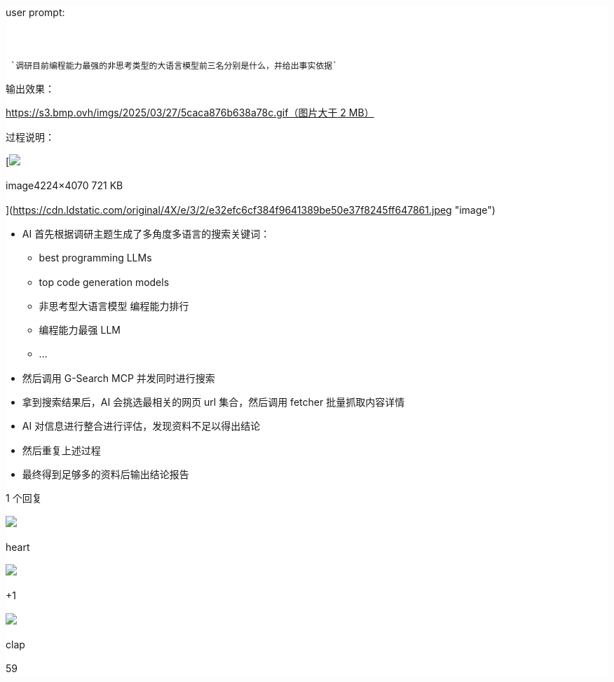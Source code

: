 user prompt:

```


 `调研目前编程能力最强的非思考类型的大语言模型前三名分别是什么，并给出事实依据` 
```

输出效果：

[https://s3.bmp.ovh/imgs/2025/03/27/5caca876b638a78c.gif（图片大于 2 MB）](https://s3.bmp.ovh/imgs/2025/03/27/5caca876b638a78c.gif)

过程说明：

[![](https://cdn.ldstatic.com/optimized/4X/e/3/2/e32efc6cf384f9641389be50e37f8245ff647861_2_518x500.jpeg)

image4224×4070 721 KB

](https://cdn.ldstatic.com/original/4X/e/3/2/e32efc6cf384f9641389be50e37f8245ff647861.jpeg "image")

*   AI 首先根据调研主题生成了多角度多语言的搜索关键词：
    
    *   best programming LLMs
        
    *   top code generation models
        
    *   非思考型大语言模型 编程能力排行
        
    *   编程能力最强 LLM
        
    *   …
        
*   然后调用 G-Search MCP 并发同时进行搜索
    
*   拿到搜索结果后，AI 会挑选最相关的网页 url 集合，然后调用 fetcher 批量抓取内容详情
    
*   AI 对信息进行整合进行评估，发现资料不足以得出结论
    
*   然后重复上述过程
    
*   最终得到足够多的资料后输出结论报告
    

  

1 个回复

![](https://linux.do/images/emoji/twemoji/heart.png?v=14)

heart

![](https://linux.do/images/emoji/twemoji/+1.png?v=14)

+1

![](https://linux.do/images/emoji/twemoji/clap.png?v=14)

clap

59
